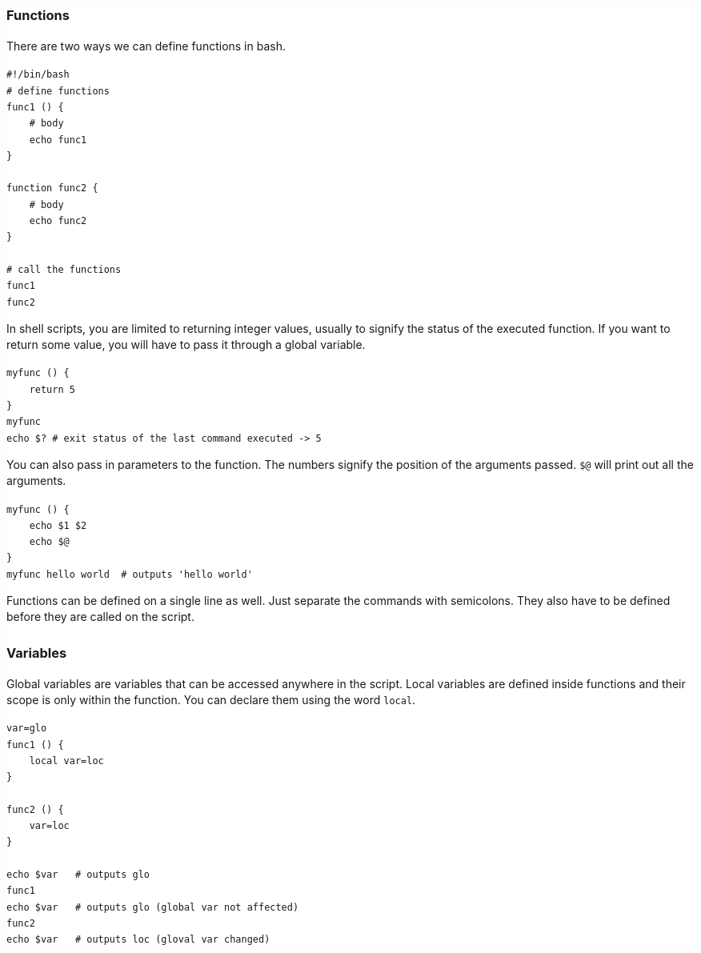 ### Functions
There are two ways we can define functions in bash.
```shell 
#!/bin/bash
# define functions
func1 () {
    # body
    echo func1
}

function func2 {
    # body
    echo func2
}

# call the functions
func1
func2
```

In shell scripts, you are limited to returning integer values, usually to signify the status of the executed function. If you want to return some value, you will have to pass it through a global variable. 
```shell
myfunc () {
    return 5
}
myfunc
echo $? # exit status of the last command executed -> 5
```

You can also pass in parameters to the function. The numbers signify the position of the arguments passed. `$@` will print out all the arguments. 
```shell
myfunc () {
    echo $1 $2
    echo $@
}
myfunc hello world  # outputs 'hello world'
```

Functions can be defined on a single line as well. Just separate the commands with semicolons. They also have to be defined before they are called on the script. 

### Variables
Global variables are variables that can be accessed anywhere in the script. Local variables are defined inside functions and their scope is only within the function. You can declare them using the word `local`.

```shell
var=glo
func1 () {
    local var=loc
}

func2 () {
    var=loc
}

echo $var   # outputs glo
func1
echo $var   # outputs glo (global var not affected)
func2
echo $var   # outputs loc (gloval var changed)
```

